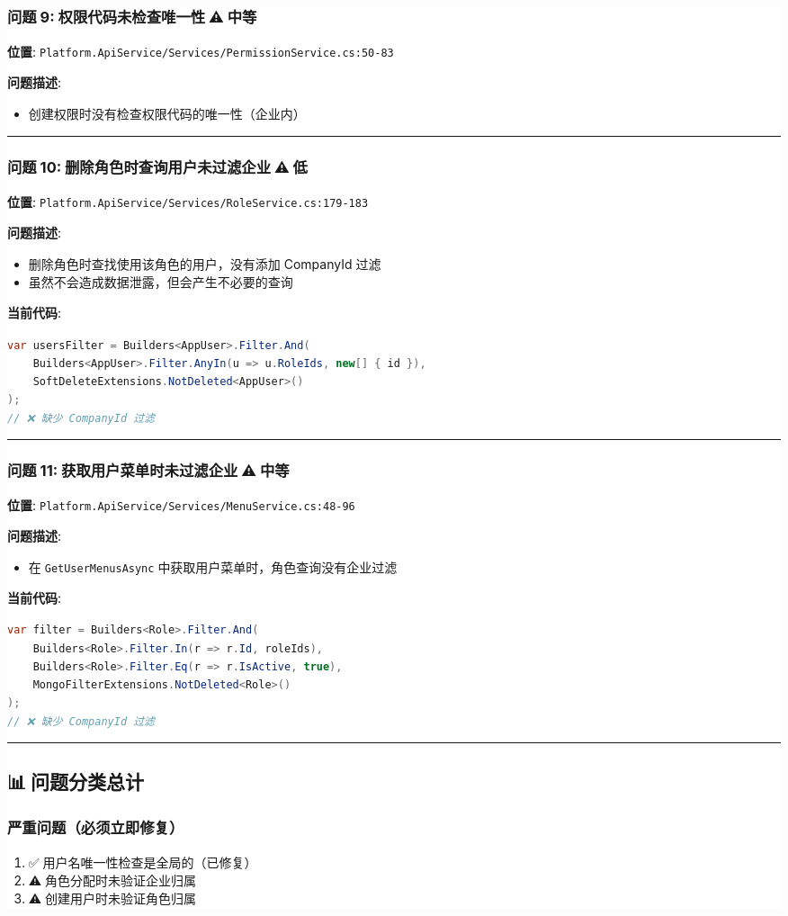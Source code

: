 
### 问题 9: 权限代码未检查唯一性 ⚠️ **中等**

**位置**: `Platform.ApiService/Services/PermissionService.cs:50-83`

**问题描述**:
- 创建权限时没有检查权限代码的唯一性（企业内）

---

### 问题 10: 删除角色时查询用户未过滤企业 ⚠️ **低**

**位置**: `Platform.ApiService/Services/RoleService.cs:179-183`

**问题描述**:
- 删除角色时查找使用该角色的用户，没有添加 CompanyId 过滤
- 虽然不会造成数据泄露，但会产生不必要的查询

**当前代码**:
```csharp
var usersFilter = Builders<AppUser>.Filter.And(
    Builders<AppUser>.Filter.AnyIn(u => u.RoleIds, new[] { id }),
    SoftDeleteExtensions.NotDeleted<AppUser>()
);
// ❌ 缺少 CompanyId 过滤
```

---

### 问题 11: 获取用户菜单时未过滤企业 ⚠️ **中等**

**位置**: `Platform.ApiService/Services/MenuService.cs:48-96`

**问题描述**:
- 在 `GetUserMenusAsync` 中获取用户菜单时，角色查询没有企业过滤

**当前代码**:
```csharp
var filter = Builders<Role>.Filter.And(
    Builders<Role>.Filter.In(r => r.Id, roleIds),
    Builders<Role>.Filter.Eq(r => r.IsActive, true),
    MongoFilterExtensions.NotDeleted<Role>()
);
// ❌ 缺少 CompanyId 过滤
```

---

## 📊 问题分类总计

### 严重问题（必须立即修复）
1. ✅ 用户名唯一性检查是全局的（已修复）
2. ⚠️ 角色分配时未验证企业归属
3. ⚠️ 创建用户时未验证角色归属
